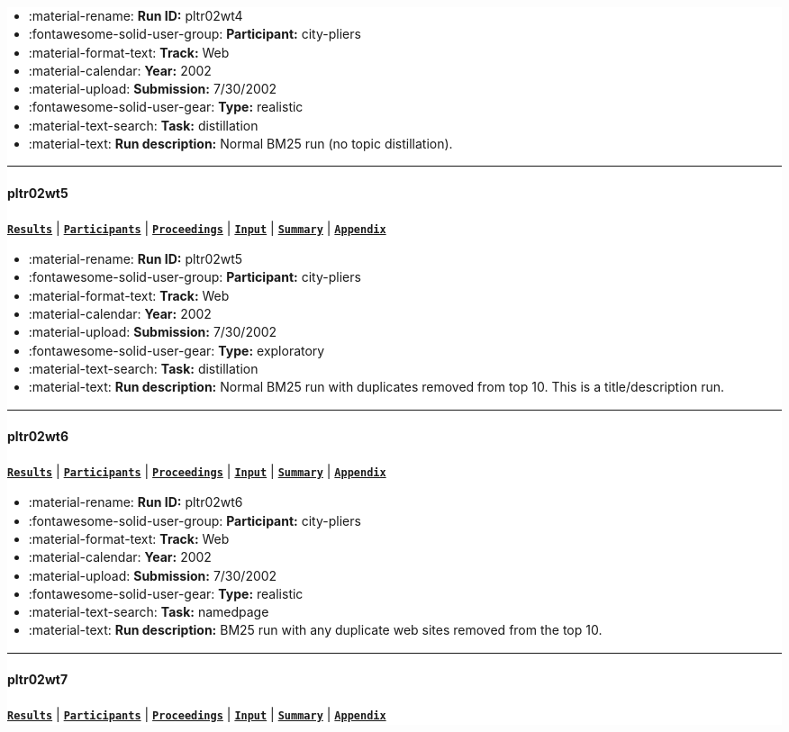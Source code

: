 - :material-rename: **Run ID:** pltr02wt4 
- :fontawesome-solid-user-group: **Participant:** city-pliers 
- :material-format-text: **Track:** Web 
- :material-calendar: **Year:** 2002 
- :material-upload: **Submission:** 7/30/2002 
- :fontawesome-solid-user-gear: **Type:** realistic 
- :material-text-search: **Task:** distillation 
- :material-text: **Run description:** Normal BM25 run (no topic distillation). 

---
#### pltr02wt5 
[**`Results`**](./results.md#pltr02wt5) | [**`Participants`**](./participants.md#city-pliers) | [**`Proceedings`**](./proceedings.md#pliers-at-trec-2002) | [**`Input`**](https://trec.nist.gov/results/trec11/web/inputs/input.pltr02wt5.gz) | [**`Summary`**](https://trec.nist.gov/results/trec11/web/summaries/summary.pltr02wt5.gz) | [**`Appendix`**](https://trec.nist.gov/pubs/trec11/appendices/web/pltr02wt5.table.pdf) 

- :material-rename: **Run ID:** pltr02wt5 
- :fontawesome-solid-user-group: **Participant:** city-pliers 
- :material-format-text: **Track:** Web 
- :material-calendar: **Year:** 2002 
- :material-upload: **Submission:** 7/30/2002 
- :fontawesome-solid-user-gear: **Type:** exploratory 
- :material-text-search: **Task:** distillation 
- :material-text: **Run description:** Normal BM25 run with duplicates removed from top 10. This is a title/description run. 

---
#### pltr02wt6 
[**`Results`**](./results.md#pltr02wt6) | [**`Participants`**](./participants.md#city-pliers) | [**`Proceedings`**](./proceedings.md#pliers-at-trec-2002) | [**`Input`**](https://trec.nist.gov/results/trec11/web/inputs/input.pltr02wt6.gz) | [**`Summary`**](https://trec.nist.gov/results/trec11/web/summaries/summary.pltr02wt6.gz) | [**`Appendix`**](https://trec.nist.gov/pubs/trec11/appendices/web/pltr02wt6.table.pdf) 

- :material-rename: **Run ID:** pltr02wt6 
- :fontawesome-solid-user-group: **Participant:** city-pliers 
- :material-format-text: **Track:** Web 
- :material-calendar: **Year:** 2002 
- :material-upload: **Submission:** 7/30/2002 
- :fontawesome-solid-user-gear: **Type:** realistic 
- :material-text-search: **Task:** namedpage 
- :material-text: **Run description:** BM25 run with any duplicate web sites removed from the top 10. 

---
#### pltr02wt7 
[**`Results`**](./results.md#pltr02wt7) | [**`Participants`**](./participants.md#city-pliers) | [**`Proceedings`**](./proceedings.md#pliers-at-trec-2002) | [**`Input`**](https://trec.nist.gov/results/trec11/web/inputs/input.pltr02wt7.gz) | [**`Summary`**](https://trec.nist.gov/results/trec11/web/summaries/summary.pltr02wt7.gz) | [**`Appendix`**](https://trec.nist.gov/pubs/trec11/appendices/web/pltr02wt7.table.pdf) 
